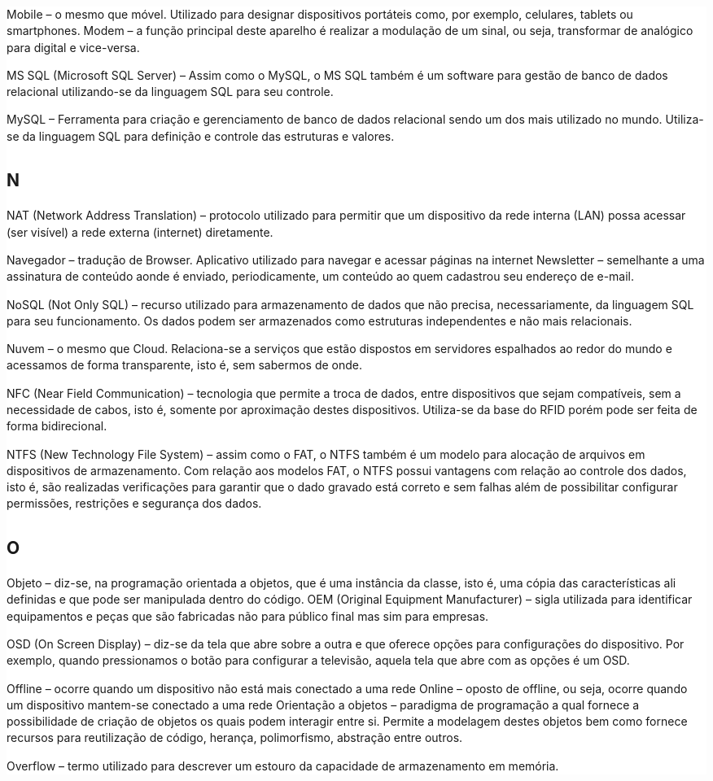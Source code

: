 Mobile – o mesmo que móvel. Utilizado para designar dispositivos portáteis como, por exemplo, celulares, tablets ou smartphones.
Modem – a função principal deste aparelho é realizar a modulação de um sinal, ou seja, transformar de analógico para digital e vice-versa.

MS SQL (Microsoft SQL Server) – Assim como o MySQL, o MS SQL também é um software para gestão de banco de dados relacional utilizando-se da linguagem SQL para seu controle.

MySQL – Ferramenta para criação e gerenciamento de banco de dados relacional sendo um dos mais utilizado no mundo. Utiliza-se da linguagem SQL para definição e controle das estruturas e valores.

## N

NAT (Network Address Translation) – protocolo utilizado para permitir que um dispositivo da rede interna (LAN) possa acessar (ser visível) a rede externa (internet) diretamente.

Navegador – tradução de Browser. Aplicativo utilizado para navegar e acessar páginas na internet
Newsletter – semelhante a uma assinatura de conteúdo aonde é enviado, periodicamente, um conteúdo ao quem cadastrou seu endereço de e-mail.

NoSQL (Not Only SQL) – recurso utilizado para armazenamento de dados que não precisa, necessariamente, da linguagem SQL para seu funcionamento. Os dados podem ser armazenados como estruturas independentes e não mais relacionais.

Nuvem – o mesmo que Cloud. Relaciona-se a serviços que estão dispostos em servidores espalhados ao redor do mundo e acessamos de forma transparente, isto é, sem sabermos de onde.

NFC (Near Field Communication) – tecnologia que permite a troca de dados, entre dispositivos que sejam compatíveis, sem a necessidade de cabos, isto é, somente por aproximação destes dispositivos. Utiliza-se da base do RFID porém pode ser feita de forma bidirecional.

NTFS (New Technology File System) – assim como o FAT, o NTFS também é um modelo para alocação de arquivos em dispositivos de armazenamento. Com relação aos modelos FAT, o NTFS possui vantagens com relação ao controle dos dados, isto é, são realizadas verificações para garantir que o dado gravado está correto e sem falhas além de possibilitar configurar permissões, restrições e segurança dos dados.

## O

Objeto – diz-se, na programação orientada a objetos, que é uma instância da classe, isto é, uma cópia das características ali definidas e que pode ser manipulada dentro do código.
OEM (Original Equipment Manufacturer) – sigla utilizada para identificar equipamentos e peças que são fabricadas não para público final mas sim para empresas.

OSD (On Screen Display) – diz-se da tela que abre sobre a outra e que oferece opções para configurações do dispositivo. Por exemplo, quando pressionamos o botão para configurar a televisão, aquela tela que abre com as opções é um OSD.

Offline – ocorre quando um dispositivo não está mais conectado a uma rede
Online – oposto de offline, ou seja, ocorre quando um dispositivo mantem-se conectado a uma rede
Orientação a objetos – paradigma de programação a qual fornece a possibilidade de criação de objetos os quais podem interagir entre si. Permite a modelagem destes objetos bem como fornece recursos para reutilização de código, herança, polimorfismo, abstração entre outros.

Overflow – termo utilizado para descrever um estouro da capacidade de armazenamento em memória.

